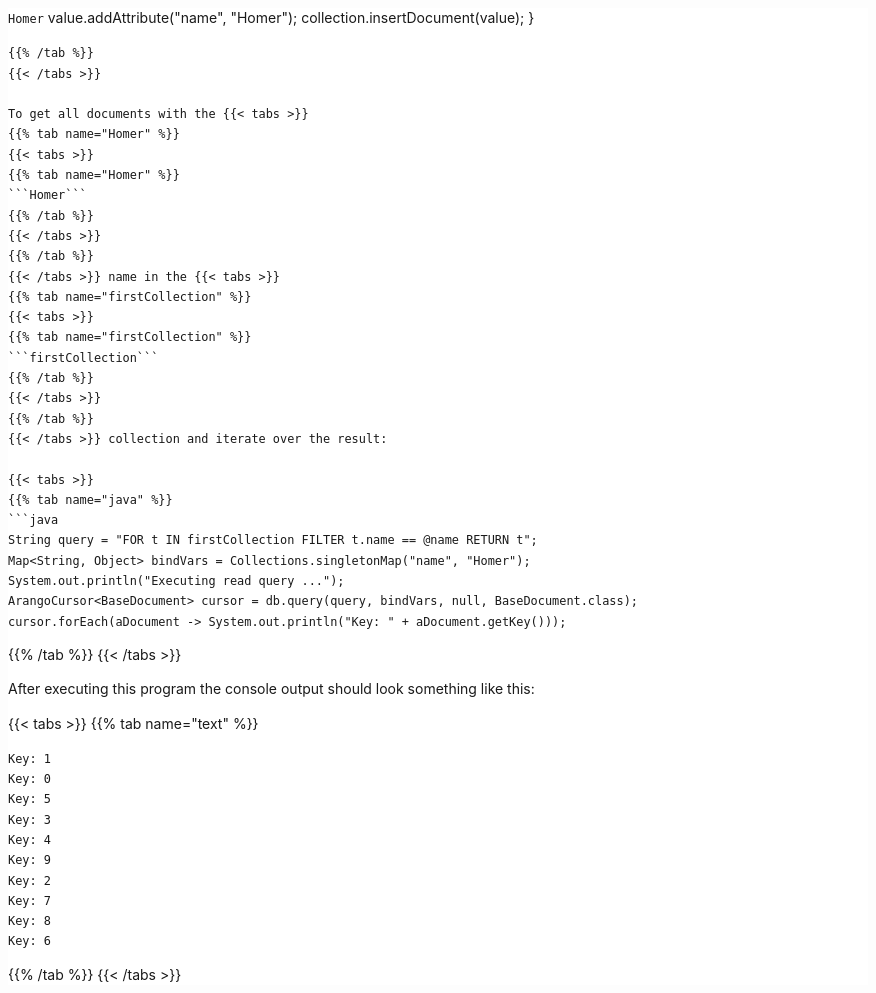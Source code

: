 ```Homer```
    value.addAttribute("name", "Homer");
    collection.insertDocument(value);
}
```
{{% /tab %}}
{{< /tabs >}}

To get all documents with the {{< tabs >}}
{{% tab name="Homer" %}}
{{< tabs >}}
{{% tab name="Homer" %}}
```Homer```
{{% /tab %}}
{{< /tabs >}}
{{% /tab %}}
{{< /tabs >}} name in the {{< tabs >}}
{{% tab name="firstCollection" %}}
{{< tabs >}}
{{% tab name="firstCollection" %}}
```firstCollection```
{{% /tab %}}
{{< /tabs >}}
{{% /tab %}}
{{< /tabs >}} collection and iterate over the result:

{{< tabs >}}
{{% tab name="java" %}}
```java
String query = "FOR t IN firstCollection FILTER t.name == @name RETURN t";
Map<String, Object> bindVars = Collections.singletonMap("name", "Homer");
System.out.println("Executing read query ...");
ArangoCursor<BaseDocument> cursor = db.query(query, bindVars, null, BaseDocument.class);
cursor.forEach(aDocument -> System.out.println("Key: " + aDocument.getKey()));
```
{{% /tab %}}
{{< /tabs >}}

After executing this program the console output should look something like this:

{{< tabs >}}
{{% tab name="text" %}}
```text
Key: 1
Key: 0
Key: 5
Key: 3
Key: 4
Key: 9
Key: 2
Key: 7
Key: 8
Key: 6
```
{{% /tab %}}
{{< /tabs >}}

